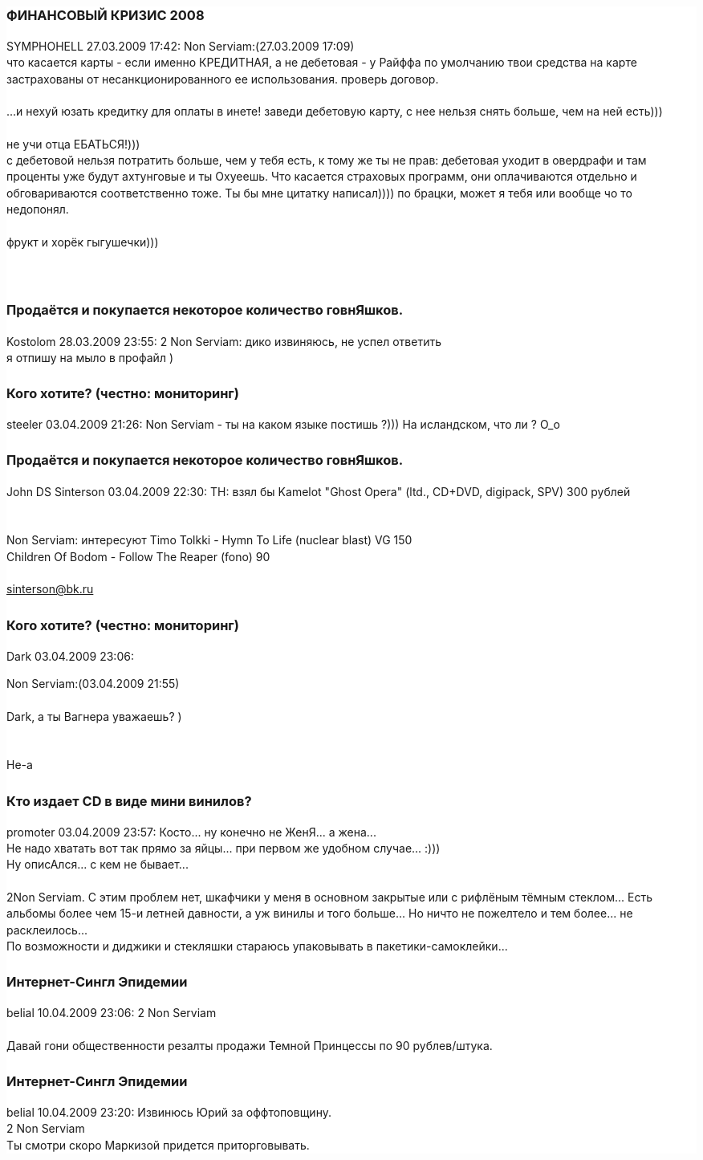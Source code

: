 ### ФИНАНСОВЫЙ КРИЗИС 2008

SYMPHOHELL 27.03.2009 17:42:
Non Serviam:(27.03.2009 17:09)     <BR>  что касается карты - если именно КРЕДИТНАЯ, а не дебетовая - у Райффа по умолчанию твои средства на карте застрахованы от несанкционированного ее использования. проверь договор.<BR><BR>...и нехуй юзать кредитку для оплаты в инете! заведи дебетовую карту, с нее нельзя снять больше, чем на ней есть))) <BR><BR>не учи отца ЕБАТЬСЯ!)))<BR>с дебетовой нельзя потратить больше, чем у тебя есть, к тому же ты не прав: дебетовая уходит в овердрафи и там проценты уже будут ахтунговые и ты Охуеешь. Что касается страховых программ, они оплачиваются отдельно и обговариваются соответственно тоже.  Ты бы мне цитатку написал))))  по брацки, может я тебя или вообще чо то недопонял.<BR><BR>фрукт и хорёк гыгушечки)))<BR><BR><BR>

### Продаётся и покупается некоторое количество говнЯшков.

Kostolom 28.03.2009 23:55:
2 Non Serviam: дико извиняюсь, не успел ответить<BR>я отпишу на мыло в профайл )

### Кого хотите? (честно: мониторинг)

steeler 03.04.2009 21:26:
Non Serviam - ты на каком языке постишь ?))) На исландском, что ли ? O_o

### Продаётся и покупается некоторое количество говнЯшков.

John DS Sinterson 03.04.2009 22:30:
TH: взял бы Kamelot "Ghost Opera" (ltd., CD+DVD, digipack, SPV) 300 рублей<BR><BR><BR>Non Serviam: интересуют Timo Tolkki - Hymn To Life (nuclear blast) VG 150<BR>Children Оf Bodom - Follow The Reaper (fono) 90<BR><BR>sinterson@bk.ru

### Кого хотите? (честно: мониторинг)

Dark 03.04.2009 23:06:
<DIV CLASS="quote">	Non Serviam:(03.04.2009 21:55) 	  <BR> 	<BR>Dark, а ты Вагнера уважаешь? )</DIV><BR><BR>Не-а

### Кто издает CD в виде мини винилов?

promoter 03.04.2009 23:57:
Косто... ну конечно не ЖенЯ... а жена...<BR>Не надо хватать вот так прямо за яйцы... при первом же удобном случае... :)))<BR>Ну описАлся... с кем не бывает...<BR><BR>2Non Serviam. С этим проблем нет, шкафчики у меня в основном закрытые или с рифлёным тёмным стеклом... Есть альбомы более чем 15-и летней давности, а уж винилы и того больше... Но ничто не пожелтело и тем более... не расклеилось...<BR>По возможности и диджики и стекляшки стараюсь упаковывать в пакетики-самоклейки...

### Интернет-Сингл Эпидемии

belial 10.04.2009 23:06:
2 Non Serviam<BR><BR>Давай гони общественности резалты продажи Темной Принцессы по 90 рублев/штука.

### Интернет-Сингл Эпидемии

belial 10.04.2009 23:20:
Извинюсь Юрий за оффтоповщину.<BR>2 Non Serviam<BR>Ты смотри скоро Маркизой придется приторговывать.
